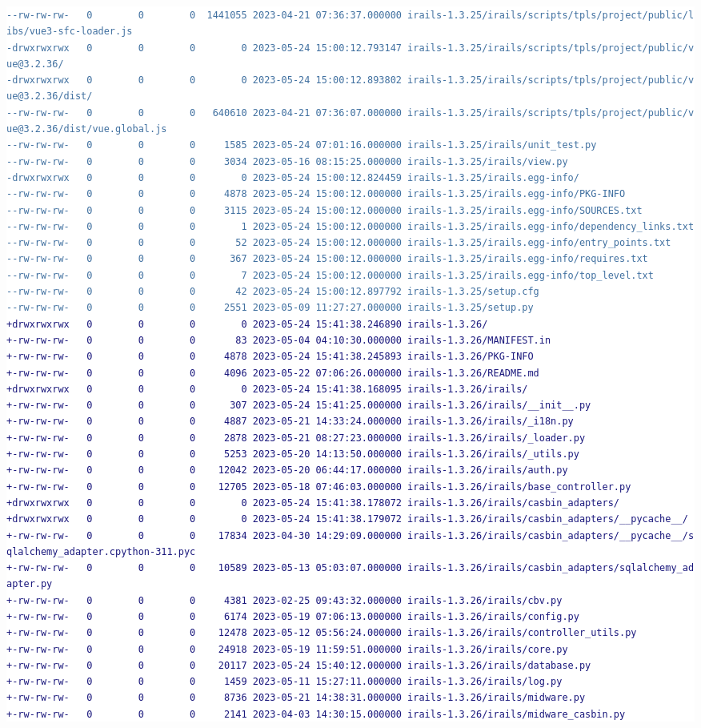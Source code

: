 ```diff
--rw-rw-rw-   0        0        0  1441055 2023-04-21 07:36:37.000000 irails-1.3.25/irails/scripts/tpls/project/public/libs/vue3-sfc-loader.js
-drwxrwxrwx   0        0        0        0 2023-05-24 15:00:12.793147 irails-1.3.25/irails/scripts/tpls/project/public/vue@3.2.36/
-drwxrwxrwx   0        0        0        0 2023-05-24 15:00:12.893802 irails-1.3.25/irails/scripts/tpls/project/public/vue@3.2.36/dist/
--rw-rw-rw-   0        0        0   640610 2023-04-21 07:36:07.000000 irails-1.3.25/irails/scripts/tpls/project/public/vue@3.2.36/dist/vue.global.js
--rw-rw-rw-   0        0        0     1585 2023-05-24 07:01:16.000000 irails-1.3.25/irails/unit_test.py
--rw-rw-rw-   0        0        0     3034 2023-05-16 08:15:25.000000 irails-1.3.25/irails/view.py
-drwxrwxrwx   0        0        0        0 2023-05-24 15:00:12.824459 irails-1.3.25/irails.egg-info/
--rw-rw-rw-   0        0        0     4878 2023-05-24 15:00:12.000000 irails-1.3.25/irails.egg-info/PKG-INFO
--rw-rw-rw-   0        0        0     3115 2023-05-24 15:00:12.000000 irails-1.3.25/irails.egg-info/SOURCES.txt
--rw-rw-rw-   0        0        0        1 2023-05-24 15:00:12.000000 irails-1.3.25/irails.egg-info/dependency_links.txt
--rw-rw-rw-   0        0        0       52 2023-05-24 15:00:12.000000 irails-1.3.25/irails.egg-info/entry_points.txt
--rw-rw-rw-   0        0        0      367 2023-05-24 15:00:12.000000 irails-1.3.25/irails.egg-info/requires.txt
--rw-rw-rw-   0        0        0        7 2023-05-24 15:00:12.000000 irails-1.3.25/irails.egg-info/top_level.txt
--rw-rw-rw-   0        0        0       42 2023-05-24 15:00:12.897792 irails-1.3.25/setup.cfg
--rw-rw-rw-   0        0        0     2551 2023-05-09 11:27:27.000000 irails-1.3.25/setup.py
+drwxrwxrwx   0        0        0        0 2023-05-24 15:41:38.246890 irails-1.3.26/
+-rw-rw-rw-   0        0        0       83 2023-05-04 04:10:30.000000 irails-1.3.26/MANIFEST.in
+-rw-rw-rw-   0        0        0     4878 2023-05-24 15:41:38.245893 irails-1.3.26/PKG-INFO
+-rw-rw-rw-   0        0        0     4096 2023-05-22 07:06:26.000000 irails-1.3.26/README.md
+drwxrwxrwx   0        0        0        0 2023-05-24 15:41:38.168095 irails-1.3.26/irails/
+-rw-rw-rw-   0        0        0      307 2023-05-24 15:41:25.000000 irails-1.3.26/irails/__init__.py
+-rw-rw-rw-   0        0        0     4887 2023-05-21 14:33:24.000000 irails-1.3.26/irails/_i18n.py
+-rw-rw-rw-   0        0        0     2878 2023-05-21 08:27:23.000000 irails-1.3.26/irails/_loader.py
+-rw-rw-rw-   0        0        0     5253 2023-05-20 14:13:50.000000 irails-1.3.26/irails/_utils.py
+-rw-rw-rw-   0        0        0    12042 2023-05-20 06:44:17.000000 irails-1.3.26/irails/auth.py
+-rw-rw-rw-   0        0        0    12705 2023-05-18 07:46:03.000000 irails-1.3.26/irails/base_controller.py
+drwxrwxrwx   0        0        0        0 2023-05-24 15:41:38.178072 irails-1.3.26/irails/casbin_adapters/
+drwxrwxrwx   0        0        0        0 2023-05-24 15:41:38.179072 irails-1.3.26/irails/casbin_adapters/__pycache__/
+-rw-rw-rw-   0        0        0    17834 2023-04-30 14:29:09.000000 irails-1.3.26/irails/casbin_adapters/__pycache__/sqlalchemy_adapter.cpython-311.pyc
+-rw-rw-rw-   0        0        0    10589 2023-05-13 05:03:07.000000 irails-1.3.26/irails/casbin_adapters/sqlalchemy_adapter.py
+-rw-rw-rw-   0        0        0     4381 2023-02-25 09:43:32.000000 irails-1.3.26/irails/cbv.py
+-rw-rw-rw-   0        0        0     6174 2023-05-19 07:06:13.000000 irails-1.3.26/irails/config.py
+-rw-rw-rw-   0        0        0    12478 2023-05-12 05:56:24.000000 irails-1.3.26/irails/controller_utils.py
+-rw-rw-rw-   0        0        0    24918 2023-05-19 11:59:51.000000 irails-1.3.26/irails/core.py
+-rw-rw-rw-   0        0        0    20117 2023-05-24 15:40:12.000000 irails-1.3.26/irails/database.py
+-rw-rw-rw-   0        0        0     1459 2023-05-11 15:27:11.000000 irails-1.3.26/irails/log.py
+-rw-rw-rw-   0        0        0     8736 2023-05-21 14:38:31.000000 irails-1.3.26/irails/midware.py
+-rw-rw-rw-   0        0        0     2141 2023-04-03 14:30:15.000000 irails-1.3.26/irails/midware_casbin.py
```